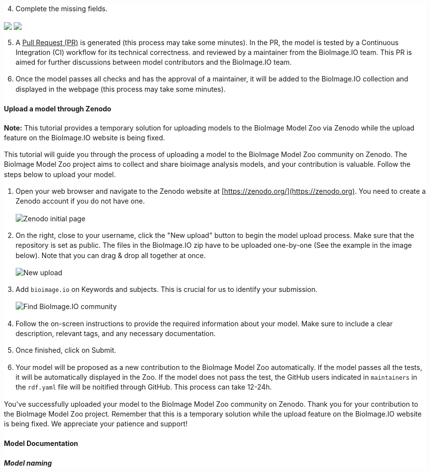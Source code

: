 4. Complete the missing fields.
<img src="./guides/upload_2.png" align="center" width="500"/>
        
<img src="./guides/upload_3.png" align="center" width="500"/>
    
5. A [Pull Request (PR)](https://github.com/bioimage-io/collection-bioimage-io/pulls/bioimageiobot) is generated (this process may take some minutes). In the PR, the model is tested by a Continuous Integration (CI) workflow for its technical correctness. and reviewed by a maintainer from the BioImage.IO team. This PR is aimed for further discussions between model contributors and the BioImage.IO team.

6. Once the model passes all checks and has the approval of a maintainer, it will be added to the BioImage.IO collection and displayed in the webpage (this process may take some minutes). 

#### Upload a model through Zenodo
**Note:** This tutorial provides a temporary solution for uploading models to the BioImage Model Zoo via Zenodo while the upload feature on the BioImage.IO website is being fixed.

This tutorial will guide you through the process of uploading a model to the BioImage Model Zoo community on Zenodo. The BioImage Model Zoo project aims to collect and share bioimage analysis models, and your contribution is valuable. Follow the steps below to upload your model.

1. Open your web browser and navigate to the Zenodo website at [https://zenodo.org/](https://zenodo.org). You need to create a Zenodo account if you do not have one. 
   
   <img src="./guides/zenodo_upload_01.png" alt="Zenodo initial page" align="center" width="1000"/>
   
2. On the right, close to your username, click the "New upload" button to begin the model upload process. Make sure that the repository is set as public. 
The files in the BioImage.IO zip have to be uploaded one-by-one (See the example in the image below). Note that you can drag & drop all together at once.
   
   <img src="./guides/zenodo_upload_04.png" alt="New upload" align="center" width="1000"/>

3. Add `bioimage.io` on Keywords and subjects. This is crucial for us to identify your submission.
   
   <img src="./guides/zenodo_upload_03.png" alt="Find BioImage.IO community" align="center" width="1000"/>
   
4. Follow the on-screen instructions to provide the required information about your model. Make sure to include a clear description, relevant tags, and any necessary documentation.

5. Once finished, click on Submit.
   
6. Your model will be proposed as a new contribution to the BioImage Model Zoo automatically. If the model passes all the tests, it will be automatically displayed in the Zoo. If the model does not pass the test, the GitHub users indicated in `maintainers` in the `rdf.yaml` file will be noitified through GitHub. This process can take 12-24h.

You've successfully uploaded your model to the BioImage Model Zoo community on Zenodo. Thank you for your contribution to the BioImage Model Zoo project. Remember that this is a temporary solution while the upload feature on the BioImage.IO website is being fixed. We appreciate your patience and support!


####  Model Documentation
##### Model naming
